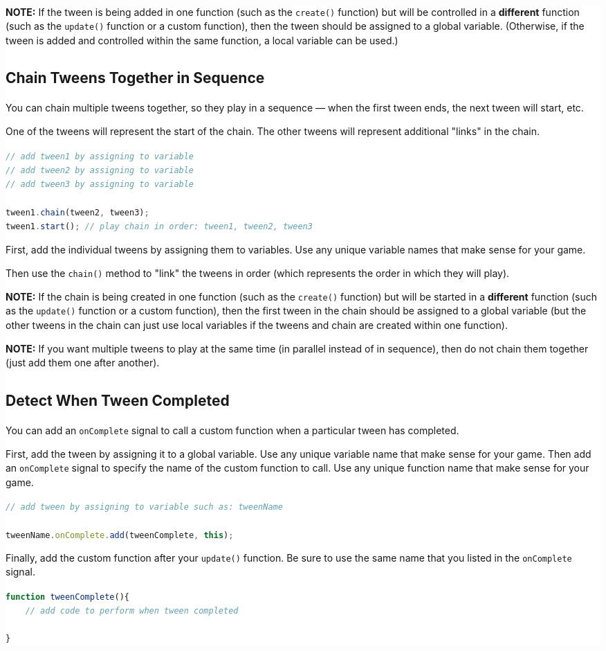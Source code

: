 **NOTE:** If the tween is being added in one function \(such as the `create()` function\) but will be controlled in a **different** function \(such as the `update()` function or a custom function\), then the tween should be assigned to a global variable. \(Otherwise, if the tween is added and controlled within the same function, a local variable can be used.\)

## Chain Tweens Together in Sequence

You can chain multiple tweens together, so they play in a sequence — when the first tween ends, the next tween will start, etc.

One of the tweens will represent the start of the chain. The other tweens will represent additional "links" in the chain.

```javascript
// add tween1 by assigning to variable
// add tween2 by assigning to variable
// add tween3 by assigning to variable

tween1.chain(tween2, tween3);
tween1.start(); // play chain in order: tween1, tween2, tween3
```

First, add the individual tweens by assigning them to variables. Use any unique variable names that make sense for your game.

Then use the `chain()` method to "link" the tweens in order \(which represents the order in which they will play\).

**NOTE:** If the chain is being created in one function \(such as the `create()` function\) but will be started in a **different** function \(such as the `update()` function or a custom function\), then the first tween in the chain should be assigned to a global variable \(but the other tweens in the chain can just use local variables if the tweens and chain are created within one function\).

**NOTE:** If you want multiple tweens to play at the same time \(in parallel instead of in sequence\), then do not chain them together \(just add them one after another\).

## Detect When Tween Completed

You can add an `onComplete` signal to call a custom function when a particular tween has completed.

First, add the tween by assigning it to a global variable. Use any unique variable name that make sense for your game. Then add an `onComplete` signal to specify the name of the custom function to call. Use any unique function name that make sense for your game.

```javascript
// add tween by assigning to variable such as: tweenName

tweenName.onComplete.add(tweenComplete, this);
```

Finally, add the custom function after your `update()` function. Be sure to use the same name that you listed in the `onComplete` signal.

```javascript
function tweenComplete(){
    // add code to perform when tween completed

}
```

